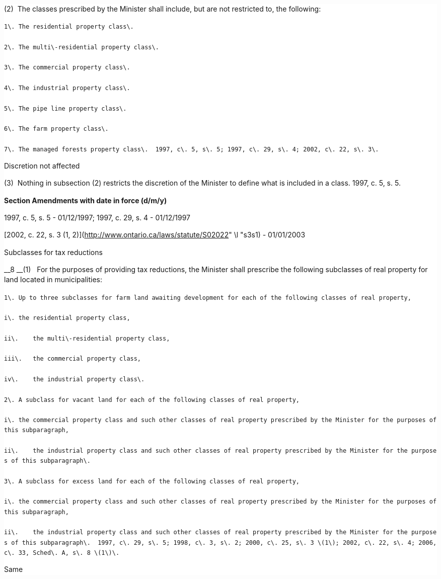 \(2\)  The classes prescribed by the Minister shall include, but are not restricted to, the following:

	1\.	The residential property class\.

	2\.	The multi\-residential property class\.

	3\.	The commercial property class\.

	4\.	The industrial property class\.

	5\.	The pipe line property class\.

	6\.	The farm property class\.

	7\.	The managed forests property class\.  1997, c\. 5, s\. 5; 1997, c\. 29, s\. 4; 2002, c\. 22, s\. 3\.

Discretion not affected

\(3\)  Nothing in subsection \(2\) restricts the discretion of the Minister to define what is included in a class\.  1997, c\. 5, s\. 5\.

__Section Amendments with date in force \(d/m/y\)__

1997, c\. 5, s\. 5 \- 01/12/1997; 1997, c\. 29, s\. 4 \- 01/12/1997

[2002, c\. 22, s\. 3 \(1, 2\)](http://www.ontario.ca/laws/statute/S02022" \l "s3s1) \- 01/01/2003

Subclasses for tax reductions

<a id="BK8"></a>__8 __\(1\)   For the purposes of providing tax reductions, the Minister shall prescribe the following subclasses of real property for land located in municipalities:

	1\.	Up to three subclasses for farm land awaiting development for each of the following classes of real property,

	i\.	the residential property class,

	ii\.	the multi\-residential property class,

	iii\.	the commercial property class,

	iv\.	the industrial property class\.

	2\.	A subclass for vacant land for each of the following classes of real property,

	i\.	the commercial property class and such other classes of real property prescribed by the Minister for the purposes of this subparagraph,

	ii\.	the industrial property class and such other classes of real property prescribed by the Minister for the purposes of this subparagraph\.

	3\.	A subclass for excess land for each of the following classes of real property,

	i\.	the commercial property class and such other classes of real property prescribed by the Minister for the purposes of this subparagraph,

	ii\.	the industrial property class and such other classes of real property prescribed by the Minister for the purposes of this subparagraph\.  1997, c\. 29, s\. 5; 1998, c\. 3, s\. 2; 2000, c\. 25, s\. 3 \(1\); 2002, c\. 22, s\. 4; 2006, c\. 33, Sched\. A, s\. 8 \(1\)\.

Same
